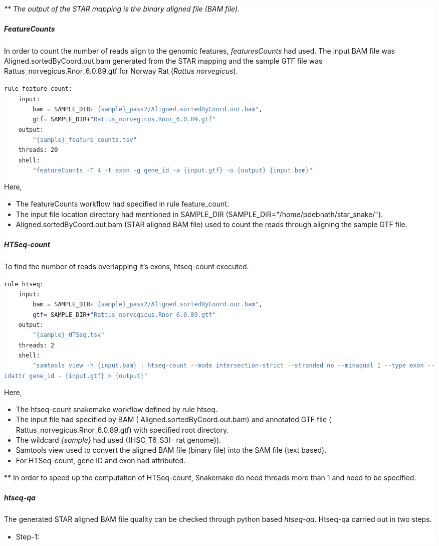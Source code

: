
_** The output of the STAR mapping is the binary aligned file (BAM file)._

##### FeatureCounts
In order to count the number of reads align to the genomic features, _featuresCounts_ had used. The input BAM file was Aligned.sortedByCoord.out.bam generated from the STAR mapping and the sample GTF file was  Rattus_norvegicus.Rnor_6.0.89.gtf for Norway Rat (_Rattus norvegicus_).
```bash
rule feature_count:
    input:
        bam = SAMPLE_DIR+"{sample}_pass2/Aligned.sortedByCoord.out.bam",
        gtf= SAMPLE_DIR+"Rattus_norvegicus.Rnor_6.0.89.gtf"
    output:
        "{sample}_feature_counts.tsv"
    threads: 20
    shell:
        "featureCounts -T 4 -t exon -g gene_id -a {input.gtf} -o {output} {input.bam}"
```
Here,
- The featureCounts workflow had specified in rule feature_count. 
- The input file location directory had mentioned in SAMPLE_DIR (SAMPLE_DIR="/home/pdebnath/star_snake/").
- Aligned.sortedByCoord.out.bam (STAR aligned BAM file) used to count the reads through aligning the sample GTF file.
##### HTSeq-count
To find the number of reads overlapping it’s exons, htseq-count executed.
```bash
rule htseq:
    input:
        bam = SAMPLE_DIR+"{sample}_pass2/Aligned.sortedByCoord.out.bam",
        gtf= SAMPLE_DIR+"Rattus_norvegicus.Rnor_6.0.89.gtf"
    output:
        "{sample}_HTSeq.tsv"
    threads: 2
    shell:
        "samtools view -h {input.bam} | htseq-count --mode intersection-strict --stranded no --minaqual 1 --type exon --idattr gene_id - {input.gtf} > {output}"
```
Here,
- The htseq-count snakemake workflow defined by rule htseq. 
- The input file had specified by BAM ( Aligned.sortedByCoord.out.bam) and annotated GTF file ( Rattus_norvegicus.Rnor_6.0.89.gtf) with specified root directory. 
- The wildcard _{sample}_ had used ((HSC_T6_S3)- rat genome)). 
- Samtools view used to convert the aligned BAM file (binary file) into the SAM file (text based). 
- For HTSeq-count, gene ID and exon had attributed.  

** In order to speed up the computation of HTSeq-count, Snakemake do need threads more than 1 and need to be specified. 
##### htseq-qa
The generated STAR aligned BAM file quality can be checked through python based _htseq-qa_. Htseq-qa carried out in two steps. 
- Step-1: 
